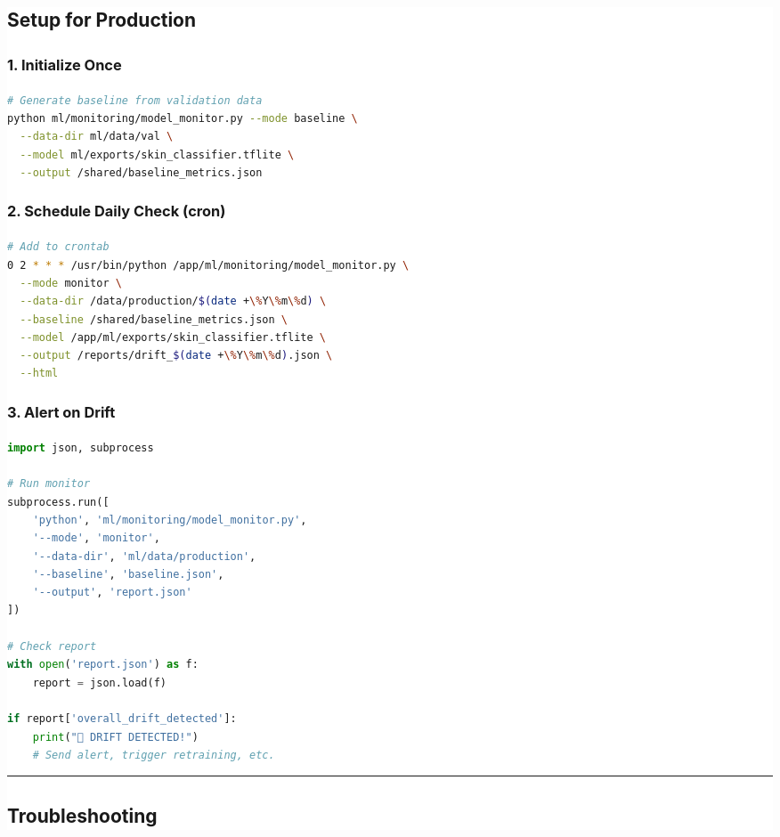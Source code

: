 ## Setup for Production

### 1. Initialize Once

```bash
# Generate baseline from validation data
python ml/monitoring/model_monitor.py --mode baseline \
  --data-dir ml/data/val \
  --model ml/exports/skin_classifier.tflite \
  --output /shared/baseline_metrics.json
```

### 2. Schedule Daily Check (cron)

```bash
# Add to crontab
0 2 * * * /usr/bin/python /app/ml/monitoring/model_monitor.py \
  --mode monitor \
  --data-dir /data/production/$(date +\%Y\%m\%d) \
  --baseline /shared/baseline_metrics.json \
  --model /app/ml/exports/skin_classifier.tflite \
  --output /reports/drift_$(date +\%Y\%m\%d).json \
  --html
```

### 3. Alert on Drift

```python
import json, subprocess

# Run monitor
subprocess.run([
    'python', 'ml/monitoring/model_monitor.py',
    '--mode', 'monitor',
    '--data-dir', 'ml/data/production',
    '--baseline', 'baseline.json',
    '--output', 'report.json'
])

# Check report
with open('report.json') as f:
    report = json.load(f)

if report['overall_drift_detected']:
    print("🚨 DRIFT DETECTED!")
    # Send alert, trigger retraining, etc.
```

---

## Troubleshooting
